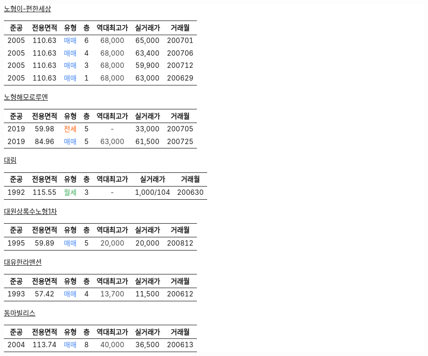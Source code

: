 [노형이-편한세상](https://search.naver.com/search.naver?query=%EC%A0%9C%EC%A3%BC%ED%8A%B9%EB%B3%84%EC%9E%90%EC%B9%98%EB%8F%84+%EC%A0%9C%EC%A3%BC%EC%8B%9C+%EB%85%B8%ED%98%95%EB%8F%99+%EB%85%B8%ED%98%95%EC%9D%B4-%ED%8E%B8%ED%95%9C%EC%84%B8%EC%83%81)

|준공|전용면적|유형|층|역대최고가|실거래가|거래월|
|:---:|:---:|:---:|:---:|:---:|:---:|:---:|
|2005|110.63|<span style="color:#4285f3">매매</span>|6|<span style="color:#444444">68,000</span>|65,000|200701|
|2005|110.63|<span style="color:#4285f3">매매</span>|4|<span style="color:#444444">68,000</span>|63,400|200706|
|2005|110.63|<span style="color:#4285f3">매매</span>|3|<span style="color:#444444">68,000</span>|59,900|200712|
|2005|110.63|<span style="color:#4285f3">매매</span>|1|<span style="color:#444444">68,000</span>|63,000|200629|

[노형해모로루엔](https://search.naver.com/search.naver?query=%EC%A0%9C%EC%A3%BC%ED%8A%B9%EB%B3%84%EC%9E%90%EC%B9%98%EB%8F%84+%EC%A0%9C%EC%A3%BC%EC%8B%9C+%EB%85%B8%ED%98%95%EB%8F%99+%EB%85%B8%ED%98%95%ED%95%B4%EB%AA%A8%EB%A1%9C%EB%A3%A8%EC%97%94)

|준공|전용면적|유형|층|역대최고가|실거래가|거래월|
|:---:|:---:|:---:|:---:|:---:|:---:|:---:|
|2019|59.98|<span style="color:#ff5a00">전세</span>|5|<span style="color:#444444">-</span>|33,000|200705|
|2019|84.96|<span style="color:#4285f3">매매</span>|5|<span style="color:#444444">63,000</span>|61,500|200725|

[대림](https://search.naver.com/search.naver?query=%EC%A0%9C%EC%A3%BC%ED%8A%B9%EB%B3%84%EC%9E%90%EC%B9%98%EB%8F%84+%EC%A0%9C%EC%A3%BC%EC%8B%9C+%EB%85%B8%ED%98%95%EB%8F%99+%EB%8C%80%EB%A6%BC)

|준공|전용면적|유형|층|역대최고가|실거래가|거래월|
|:---:|:---:|:---:|:---:|:---:|:---:|:---:|
|1992|115.55|<span style="color:#34a853">월세</span>|3|<span style="color:#444444">-</span>|1,000/104|200630|

[대원상록수노형1차](https://search.naver.com/search.naver?query=%EC%A0%9C%EC%A3%BC%ED%8A%B9%EB%B3%84%EC%9E%90%EC%B9%98%EB%8F%84+%EC%A0%9C%EC%A3%BC%EC%8B%9C+%EB%85%B8%ED%98%95%EB%8F%99+%EB%8C%80%EC%9B%90%EC%83%81%EB%A1%9D%EC%88%98%EB%85%B8%ED%98%951%EC%B0%A8)

|준공|전용면적|유형|층|역대최고가|실거래가|거래월|
|:---:|:---:|:---:|:---:|:---:|:---:|:---:|
|1995|59.89|<span style="color:#4285f3">매매</span>|5|<span style="color:#444444">20,000</span>|20,000|200812|

[대유한라맨션](https://search.naver.com/search.naver?query=%EC%A0%9C%EC%A3%BC%ED%8A%B9%EB%B3%84%EC%9E%90%EC%B9%98%EB%8F%84+%EC%A0%9C%EC%A3%BC%EC%8B%9C+%EB%85%B8%ED%98%95%EB%8F%99+%EB%8C%80%EC%9C%A0%ED%95%9C%EB%9D%BC%EB%A7%A8%EC%85%98)

|준공|전용면적|유형|층|역대최고가|실거래가|거래월|
|:---:|:---:|:---:|:---:|:---:|:---:|:---:|
|1993|57.42|<span style="color:#4285f3">매매</span>|4|<span style="color:#444444">13,700</span>|11,500|200612|

[동마빌리스](https://search.naver.com/search.naver?query=%EC%A0%9C%EC%A3%BC%ED%8A%B9%EB%B3%84%EC%9E%90%EC%B9%98%EB%8F%84+%EC%A0%9C%EC%A3%BC%EC%8B%9C+%EB%85%B8%ED%98%95%EB%8F%99+%EB%8F%99%EB%A7%88%EB%B9%8C%EB%A6%AC%EC%8A%A4)

|준공|전용면적|유형|층|역대최고가|실거래가|거래월|
|:---:|:---:|:---:|:---:|:---:|:---:|:---:|
|2004|113.74|<span style="color:#4285f3">매매</span>|8|<span style="color:#444444">40,000</span>|36,500|200613|
